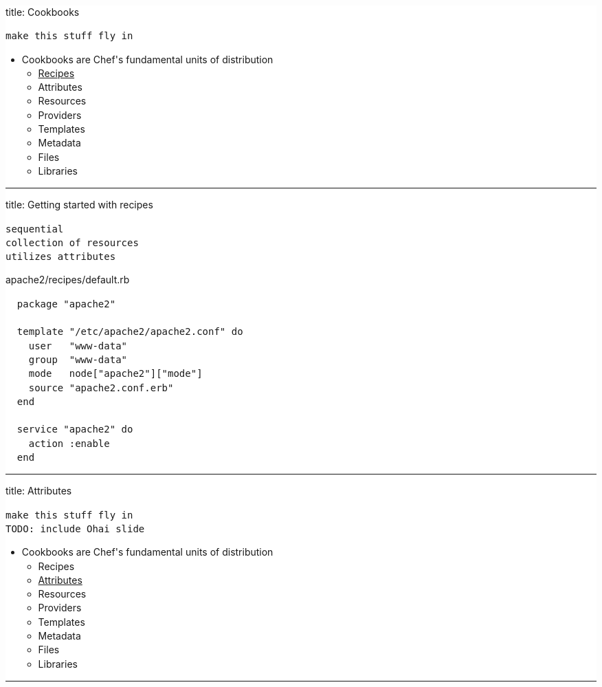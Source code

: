 
title: Cookbooks

<pre class="note">
make this stuff fly in
</pre>

- Cookbooks are Chef's fundamental units of distribution
    - [Recipes](www.google.com)
    - Attributes
    - Resources
    - Providers
    - Templates
    - Metadata
    - Files 
    - Libraries

---
title: Getting started with recipes

<pre class="note">
sequential
collection of resources
utilizes attributes
</pre>

apache2/recipes/default.rb

<pre class="prettyprint" data-lang="ruby">
  package "apache2"

  template "/etc/apache2/apache2.conf" do 
    user   "www-data"
    group  "www-data"
    mode   node["apache2"]["mode"]
    source "apache2.conf.erb"
  end

  service "apache2" do
    action :enable
  end
</pre>

---

title: Attributes

<pre class="note">
make this stuff fly in
TODO: include Ohai slide
</pre>

- Cookbooks are Chef's fundamental units of distribution
    - Recipes
    - [Attributes](www.google.com)
    - Resources
    - Providers
    - Templates
    - Metadata
    - Files 
    - Libraries

---